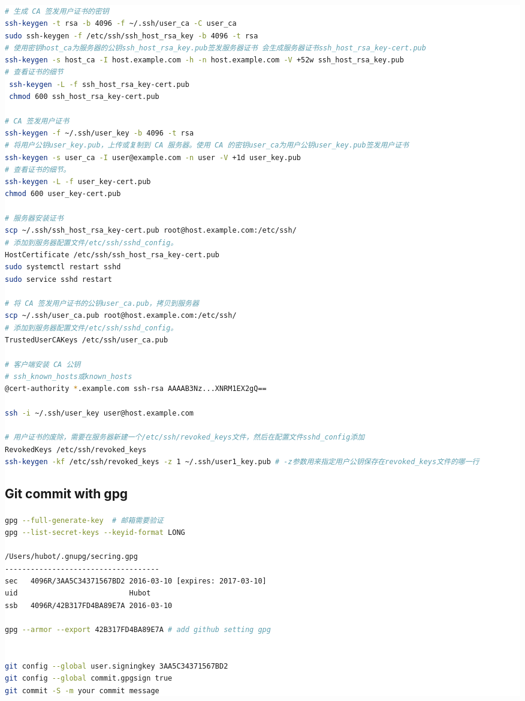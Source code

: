 ```sh
# 生成 CA 签发用户证书的密钥
ssh-keygen -t rsa -b 4096 -f ~/.ssh/user_ca -C user_ca
sudo ssh-keygen -f /etc/ssh/ssh_host_rsa_key -b 4096 -t rsa
# 使用密钥host_ca为服务器的公钥ssh_host_rsa_key.pub签发服务器证书 会生成服务器证书ssh_host_rsa_key-cert.pub
ssh-keygen -s host_ca -I host.example.com -h -n host.example.com -V +52w ssh_host_rsa_key.pub
# 查看证书的细节
 ssh-keygen -L -f ssh_host_rsa_key-cert.pub
 chmod 600 ssh_host_rsa_key-cert.pub

# CA 签发用户证书
ssh-keygen -f ~/.ssh/user_key -b 4096 -t rsa
# 将用户公钥user_key.pub，上传或复制到 CA 服务器。使用 CA 的密钥user_ca为用户公钥user_key.pub签发用户证书
ssh-keygen -s user_ca -I user@example.com -n user -V +1d user_key.pub
# 查看证书的细节。
ssh-keygen -L -f user_key-cert.pub
chmod 600 user_key-cert.pub

# 服务器安装证书
scp ~/.ssh/ssh_host_rsa_key-cert.pub root@host.example.com:/etc/ssh/
# 添加到服务器配置文件/etc/ssh/sshd_config。
HostCertificate /etc/ssh/ssh_host_rsa_key-cert.pub
sudo systemctl restart sshd
sudo service sshd restart

# 将 CA 签发用户证书的公钥user_ca.pub，拷贝到服务器
scp ~/.ssh/user_ca.pub root@host.example.com:/etc/ssh/
# 添加到服务器配置文件/etc/ssh/sshd_config。
TrustedUserCAKeys /etc/ssh/user_ca.pub

# 客户端安装 CA 公钥
# ssh_known_hosts或known_hosts
@cert-authority *.example.com ssh-rsa AAAAB3Nz...XNRM1EX2gQ==

ssh -i ~/.ssh/user_key user@host.example.com

# 用户证书的废除，需要在服务器新建一个/etc/ssh/revoked_keys文件，然后在配置文件sshd_config添加
RevokedKeys /etc/ssh/revoked_keys
ssh-keygen -kf /etc/ssh/revoked_keys -z 1 ~/.ssh/user1_key.pub # -z参数用来指定用户公钥保存在revoked_keys文件的哪一行
```

## Git commit with gpg

```sh
gpg --full-generate-key  # 邮箱需要验证
gpg --list-secret-keys --keyid-format LONG

/Users/hubot/.gnupg/secring.gpg
------------------------------------
sec   4096R/3AA5C34371567BD2 2016-03-10 [expires: 2017-03-10]
uid                          Hubot
ssb   4096R/42B317FD4BA89E7A 2016-03-10

gpg --armor --export 42B317FD4BA89E7A # add github setting gpg


git config --global user.signingkey 3AA5C34371567BD2
git config --global commit.gpgsign true
git commit -S -m your commit message
```
